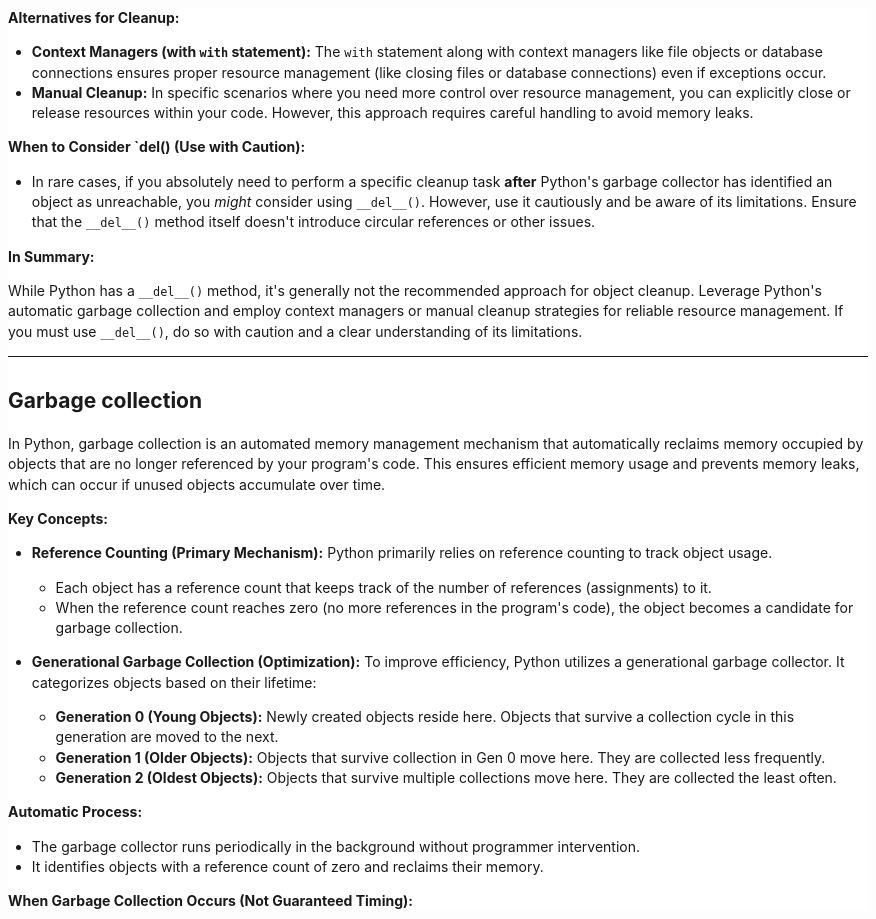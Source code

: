 **Alternatives for Cleanup:**

- **Context Managers (with `with` statement):** The `with` statement along with context managers like file objects or database connections ensures proper resource management (like closing files or database connections) even if exceptions occur.
- **Manual Cleanup:** In specific scenarios where you need more control over resource management, you can explicitly close or release resources within your code. However, this approach requires careful handling to avoid memory leaks.

**When to Consider `__del__() (Use with Caution):**

- In rare cases, if you absolutely need to perform a specific cleanup task **after** Python's garbage collector has identified an object as unreachable, you *might* consider using `__del__()`. However, use it cautiously and be aware of its limitations. Ensure that the `__del__()` method itself doesn't introduce circular references or other issues.

**In Summary:**

While Python has a `__del__()` method, it's generally not the recommended approach for object cleanup. Leverage Python's automatic garbage collection and employ context managers or manual cleanup strategies for reliable resource management. If you must use `__del__()`, do so with caution and a clear understanding of its limitations.

---

## Garbage collection

In Python, garbage collection is an automated memory management mechanism that automatically reclaims memory occupied by objects that are no longer referenced by your program's code. This ensures efficient memory usage and prevents memory leaks, which can occur if unused objects accumulate over time.

**Key Concepts:**

- **Reference Counting (Primary Mechanism):** Python primarily relies on reference counting to track object usage.
    - Each object has a reference count that keeps track of the number of references (assignments) to it.
    - When the reference count reaches zero (no more references in the program's code), the object becomes a candidate for garbage collection.

- **Generational Garbage Collection (Optimization):** To improve efficiency, Python utilizes a generational garbage collector. It categorizes objects based on their lifetime:
    - **Generation 0 (Young Objects):** Newly created objects reside here. Objects that survive a collection cycle in this generation are moved to the next.
    - **Generation 1 (Older Objects):** Objects that survive collection in Gen 0 move here. They are collected less frequently.
    - **Generation 2 (Oldest Objects):** Objects that survive multiple collections move here. They are collected the least often.

**Automatic Process:**

- The garbage collector runs periodically in the background without programmer intervention.
- It identifies objects with a reference count of zero and reclaims their memory.

**When Garbage Collection Occurs (Not Guaranteed Timing):**
